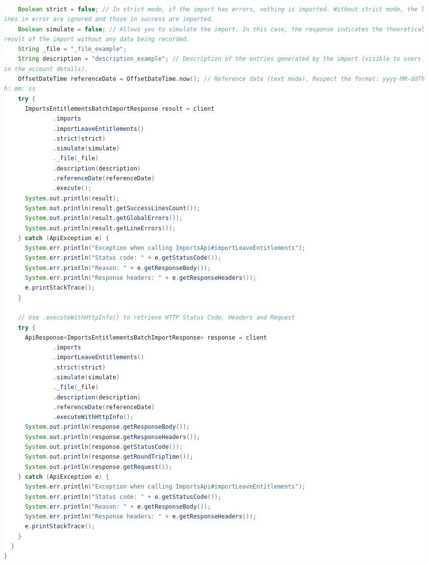 ```java
    Boolean strict = false; // In strict mode, if the import has errors, nothing is imported. Without strict mode, the lines in error are ignored and those in success are imported.
    Boolean simulate = false; // Allows you to simulate the import. In this case, the response indicates the theoretical result of the import without any data being recorded.
    String _file = "_file_example";
    String description = "description_example"; // Description of the entries generated by the import (visible to users in the account details).
    OffsetDateTime referenceDate = OffsetDateTime.now(); // Reference date (text mode). Respect the format: yyyy-MM-ddThh: mm: ss
    try {
      ImportsEntitlementsBatchImportResponse result = client
              .imports
              .importLeaveEntitlements()
              .strict(strict)
              .simulate(simulate)
              ._file(_file)
              .description(description)
              .referenceDate(referenceDate)
              .execute();
      System.out.println(result);
      System.out.println(result.getSuccessLinesCount());
      System.out.println(result.getGlobalErrors());
      System.out.println(result.getLineErrors());
    } catch (ApiException e) {
      System.err.println("Exception when calling ImportsApi#importLeaveEntitlements");
      System.err.println("Status code: " + e.getStatusCode());
      System.err.println("Reason: " + e.getResponseBody());
      System.err.println("Response headers: " + e.getResponseHeaders());
      e.printStackTrace();
    }

    // Use .executeWithHttpInfo() to retrieve HTTP Status Code, Headers and Request
    try {
      ApiResponse<ImportsEntitlementsBatchImportResponse> response = client
              .imports
              .importLeaveEntitlements()
              .strict(strict)
              .simulate(simulate)
              ._file(_file)
              .description(description)
              .referenceDate(referenceDate)
              .executeWithHttpInfo();
      System.out.println(response.getResponseBody());
      System.out.println(response.getResponseHeaders());
      System.out.println(response.getStatusCode());
      System.out.println(response.getRoundTripTime());
      System.out.println(response.getRequest());
    } catch (ApiException e) {
      System.err.println("Exception when calling ImportsApi#importLeaveEntitlements");
      System.err.println("Status code: " + e.getStatusCode());
      System.err.println("Reason: " + e.getResponseBody());
      System.err.println("Response headers: " + e.getResponseHeaders());
      e.printStackTrace();
    }
  }
}

```
